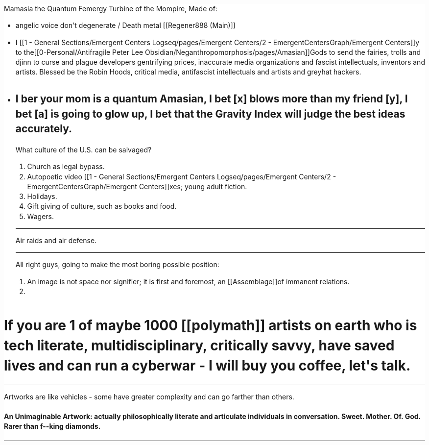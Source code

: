   Mamasia the Quantum Femergy Turbine of the Mompire, Made of:
- angelic voice don't degenerate / Death metal [[Regener888 (Main)]]
- I [[1 - General Sections/Emergent Centers Logseq/pages/Emergent Centers/2 - EmergentCentersGraph/Emergent Centers]]y to the[[0-Personal/Antifragile Peter Lee Obsidian/Neganthropomorphosis/pages/Amasian]]Gods to send the fairies, trolls and djinn to curse and plague developers gentrifying prices, inaccurate media organizations and fascist intellectuals, inventors and artists. Blessed be the Robin Hoods, critical media, antifascist intellectuals and artists and greyhat hackers.
- I ber your mom is a quantum Amasian, I bet [x] blows more than my friend [y], I bet [a] is going to glow up, I bet that the Gravity Index will judge the best ideas accurately.
  ---
  
  
  
  
  
  What culture of the U.S. can be salvaged?
  
  1. Church as legal bypass.
  2. Autopoetic video [[1 - General Sections/Emergent Centers Logseq/pages/Emergent Centers/2 - EmergentCentersGraph/Emergent Centers]]xes; young adult fiction.
  3. Holidays.
  4. Gift giving of culture, such as books and food.
  5. Wagers.
  
  ---
  
  Air raids and air defense.
  
  
  
  ---
  
  
  
  
  
  All right guys, going to make the most boring possible position:
  
  1. An image is not space nor signifier; it is first and foremost, an [[Assemblage]]of immanent relations.
  2.
# If you are 1 of maybe 1000 [[polymath]] artists on earth who is tech literate, multidisciplinary, critically savvy, have saved lives and can run a cyberwar - I will buy you coffee, let's talk.
---





Artworks are like vehicles - some have greater complexity and can go farther than others.
#### An Unimaginable Artwork: actually philosophically literate and articulate individuals in conversation. Sweet. Mother. Of. God. Rarer than f--king diamonds.

---

